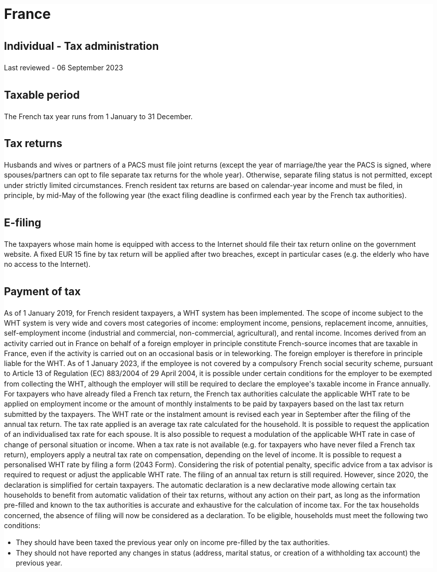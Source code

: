 

# France
## Individual - Tax administration
Last reviewed - 06 September 2023
## Taxable period
The French tax year runs from 1 January to 31 December.
## Tax returns
Husbands and wives or partners of a PACS must file joint returns (except the year of marriage/the year the PACS is signed, where spouses/partners can opt to file separate tax returns for the whole year). Otherwise, separate filing status is not permitted, except under strictly limited circumstances.
French resident tax returns are based on calendar-year income and must be filed, in principle, by mid-May of the following year (the exact filing deadline is confirmed each year by the French tax authorities). 
## E-filing
The taxpayers whose main home is equipped with access to the Internet should file their tax return online on the government website.
A fixed EUR 15 fine by tax return will be applied after two breaches, except in particular cases (e.g. the elderly who have no access to the Internet).
## Payment of tax
As of 1 January 2019, for French resident taxpayers, a WHT system has been implemented. The scope of income subject to the WHT system is very wide and covers most categories of income: employment income, pensions, replacement income, annuities, self-employment income (industrial and commercial, non-commercial, agricultural), and rental income.
Incomes derived from an activity carried out in France on behalf of a foreign employer in principle constitute French-source incomes that are taxable in France, even if the activity is carried out on an occasional basis or in teleworking. The foreign employer is therefore in principle liable for the WHT. 
As of 1 January 2023, if the employee is not covered by a compulsory French social security scheme, pursuant to Article 13 of Regulation (EC) 883/2004 of 29 April 2004, it is possible under certain conditions for the employer to be exempted from collecting the WHT, although the employer will still be required to declare the employee's taxable income in France annually.
For taxpayers who have already filed a French tax return, the French tax authorities calculate the applicable WHT rate to be applied on employment income or the amount of monthly instalments to be paid by taxpayers based on the last tax return submitted by the taxpayers. The WHT rate or the instalment amount is revised each year in September after the filing of the annual tax return. The tax rate applied is an average tax rate calculated for the household. It is possible to request the application of an individualised tax rate for each spouse. It is also possible to request a modulation of the applicable WHT rate in case of change of personal situation or income.
When a tax rate is not available (e.g. for taxpayers who have never filed a French tax return), employers apply a neutral tax rate on compensation, depending on the level of income. It is possible to request a personalised WHT rate by filing a form (2043 Form).
Considering the risk of potential penalty, specific advice from a tax advisor is required to request or adjust the applicable WHT rate.
The filing of an annual tax return is still required. However, since 2020, the declaration is simplified for certain taxpayers. The automatic declaration is a new declarative mode allowing certain tax households to benefit from automatic validation of their tax returns, without any action on their part, as long as the information pre-filled and known to the tax authorities is accurate and exhaustive for the calculation of income tax. For the tax households concerned, the absence of filing will now be considered as a declaration. To be eligible, households must meet the following two conditions:
  * They should have been taxed the previous year only on income pre-filled by the tax authorities.
  * They should not have reported any changes in status (address, marital status, or creation of a withholding tax account) the previous year.
